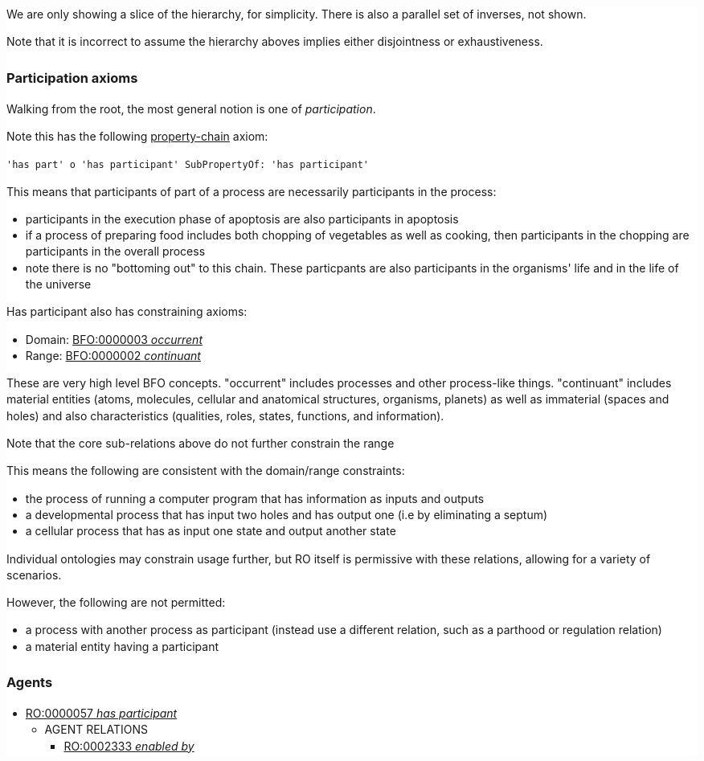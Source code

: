 We are only showing a slice of the hierarchy, for simplicity. There is also a parallel set of inverses, not shown.

Note that it is incorrect to assume the hierarchy aboves implies either disjointness or exhaustiveness.

### Participation axioms

Walking from the root, the most general notion is one of *participation*.

Note this has the following [property-chain](property-chain) axiom:

```
'has part' o 'has participant' SubPropertyOf: 'has participant'
```

This means that participants of part of a process are necessarily participants in the process:

 * participants in the execution phase of apoptosis are also participants in apoptosis
 * if a process of preparing food includes both chopping of vegetables as well as cooking, then participants in the chopping are participants in the overall process
 * note there is no "bottoming out" to this chain. These particpants are also participants in the organisms' life and in the life of the universe

Has participant also has constraining axioms:

 * Domain: [BFO:0000003 _occurrent_](http://purl.obolibrary.org/obo/BFO_0000003)
 * Range: [BFO:0000002 _continuant_](http://purl.obolibrary.org/obo/BFO_0000002)

These are very high level BFO concepts. "occurrent" includes processes
and other process-like things. "continuant" includes material entities
(atoms, molecules, cellular and anatomical structures, organisms,
planets) as well as immaterial (spaces and holes) and also
characteristics (qualities, roles, states, functions, and
information).

Note that the core sub-relations above do not further constrain the range

This means the following are consistent with the domain/range constraints:

* the process of running a computer program that has information as inputs and outputs
* a developmental process that has input two holes and has output one (i.e by eliminating a septum)
* a cellular process that has as input one state and output another state

Individual ontologies may constrain usage further, but RO itself is permissive with these relations, allowing for a variety of scenarios.

However, the following are not permitted:

* a process with another process as participant (instead use a different relation, such as a parthood or regulation relation)
* a material entity having a participant

### Agents

* [RO:0000057 _has participant_](http://purl.obolibrary.org/obo/RO_0000057)
    * AGENT RELATIONS
        * [RO:0002333 _enabled by_](http://purl.obolibrary.org/obo/RO_0002333)
